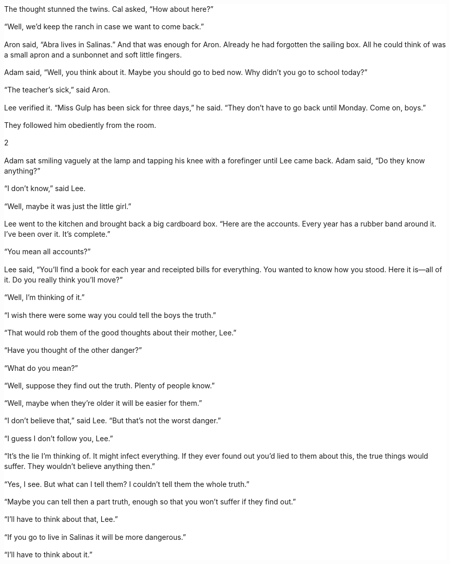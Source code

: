 The thought stunned the twins. Cal asked, “How about here?”

“Well, we’d keep the ranch in case we want to come back.”

Aron said, “Abra lives in Salinas.” And that was enough for Aron. Already he had forgotten the sailing box. All he could think of was a small apron and a sunbonnet and soft little fingers.

Adam said, “Well, you think about it. Maybe you should go to bed now. Why didn’t you go to school today?”

“The teacher’s sick,” said Aron.

Lee verified it. “Miss Gulp has been sick for three days,” he said. “They don’t have to go back until Monday. Come on, boys.”

They followed him obediently from the room.

2

Adam sat smiling vaguely at the lamp and tapping his knee with a forefinger until Lee came back. Adam said, “Do they know anything?”

“I don’t know,” said Lee.

“Well, maybe it was just the little girl.”

Lee went to the kitchen and brought back a big cardboard box. “Here are the accounts. Every year has a rubber band around it. I’ve been over it. It’s complete.”

“You mean all accounts?”

Lee said, “You’ll find a book for each year and receipted bills for everything. You wanted to know how you stood. Here it is—all of it. Do you really think you’ll move?”

“Well, I’m thinking of it.”

“I wish there were some way you could tell the boys the truth.”

“That would rob them of the good thoughts about their mother, Lee.”

“Have you thought of the other danger?”

“What do you mean?”

“Well, suppose they find out the truth. Plenty of people know.”

“Well, maybe when they’re older it will be easier for them.”

“I don’t believe that,” said Lee. “But that’s not the worst danger.”

“I guess I don’t follow you, Lee.”

“It’s the lie I’m thinking of. It might infect everything. If they ever found out you’d lied to them about this, the true things would suffer. They wouldn’t believe anything then.”

“Yes, I see. But what can I tell them? I couldn’t tell them the whole truth.”

“Maybe you can tell then a part truth, enough so that you won’t suffer if they find out.”

“I’ll have to think about that, Lee.”

“If you go to live in Salinas it will be more dangerous.”

“I’ll have to think about it.”
